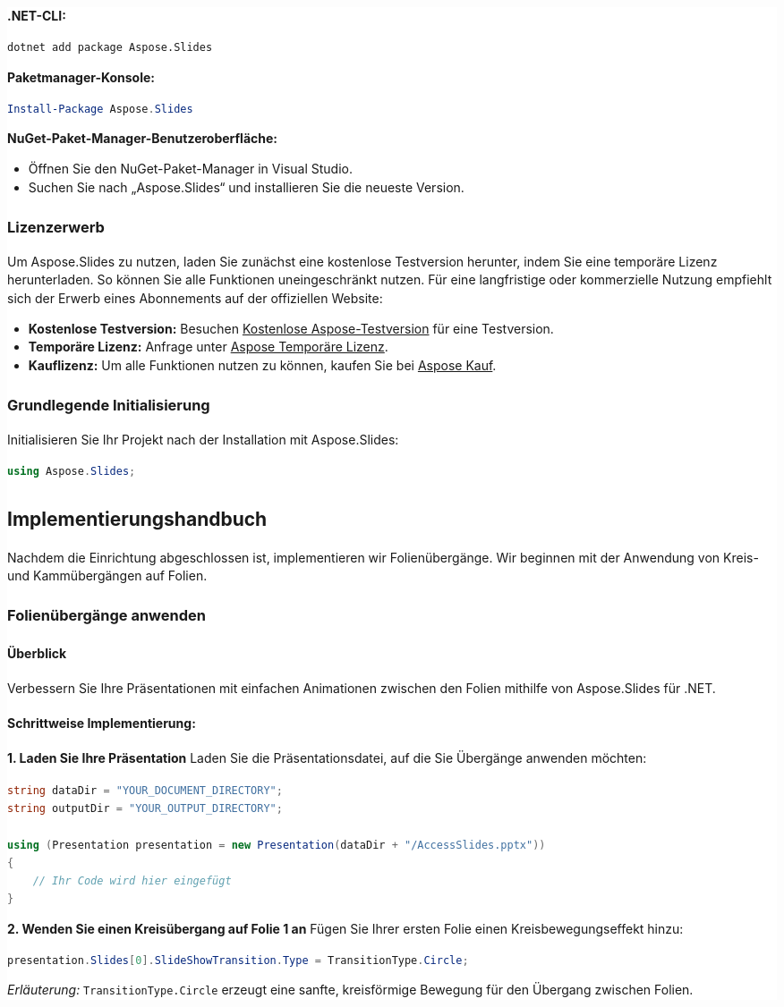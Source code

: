 **.NET-CLI:**
```bash
dotnet add package Aspose.Slides
```

**Paketmanager-Konsole:**
```powershell
Install-Package Aspose.Slides
```

**NuGet-Paket-Manager-Benutzeroberfläche:**
- Öffnen Sie den NuGet-Paket-Manager in Visual Studio.
- Suchen Sie nach „Aspose.Slides“ und installieren Sie die neueste Version.

### Lizenzerwerb

Um Aspose.Slides zu nutzen, laden Sie zunächst eine kostenlose Testversion herunter, indem Sie eine temporäre Lizenz herunterladen. So können Sie alle Funktionen uneingeschränkt nutzen. Für eine langfristige oder kommerzielle Nutzung empfiehlt sich der Erwerb eines Abonnements auf der offiziellen Website:

- **Kostenlose Testversion:** Besuchen [Kostenlose Aspose-Testversion](https://releases.aspose.com/slides/net/) für eine Testversion.
- **Temporäre Lizenz:** Anfrage unter [Aspose Temporäre Lizenz](https://purchase.aspose.com/temporary-license/).
- **Kauflizenz:** Um alle Funktionen nutzen zu können, kaufen Sie bei [Aspose Kauf](https://purchase.aspose.com/buy).

### Grundlegende Initialisierung

Initialisieren Sie Ihr Projekt nach der Installation mit Aspose.Slides:
```csharp
using Aspose.Slides;
```

## Implementierungshandbuch

Nachdem die Einrichtung abgeschlossen ist, implementieren wir Folienübergänge. Wir beginnen mit der Anwendung von Kreis- und Kammübergängen auf Folien.

### Folienübergänge anwenden

#### Überblick
Verbessern Sie Ihre Präsentationen mit einfachen Animationen zwischen den Folien mithilfe von Aspose.Slides für .NET.

#### Schrittweise Implementierung:
**1. Laden Sie Ihre Präsentation**
Laden Sie die Präsentationsdatei, auf die Sie Übergänge anwenden möchten:
```csharp
string dataDir = "YOUR_DOCUMENT_DIRECTORY";
string outputDir = "YOUR_OUTPUT_DIRECTORY";

using (Presentation presentation = new Presentation(dataDir + "/AccessSlides.pptx"))
{
    // Ihr Code wird hier eingefügt
}
```
**2. Wenden Sie einen Kreisübergang auf Folie 1 an**
Fügen Sie Ihrer ersten Folie einen Kreisbewegungseffekt hinzu:
```csharp
presentation.Slides[0].SlideShowTransition.Type = TransitionType.Circle;
```
*Erläuterung:* `TransitionType.Circle` erzeugt eine sanfte, kreisförmige Bewegung für den Übergang zwischen Folien.
